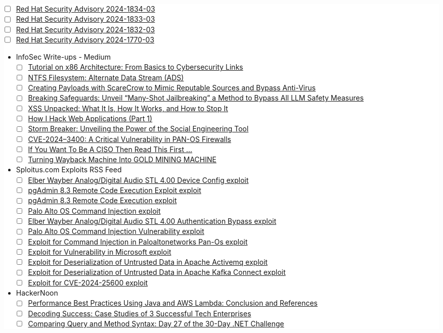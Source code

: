   - [ ] [Red Hat Security Advisory 2024-1834-03](https://packetstormsecurity.com/files/178082/RHSA-2024-1834-03.txt)
  - [ ] [Red Hat Security Advisory 2024-1833-03](https://packetstormsecurity.com/files/178081/RHSA-2024-1833-03.txt)
  - [ ] [Red Hat Security Advisory 2024-1832-03](https://packetstormsecurity.com/files/178080/RHSA-2024-1832-03.txt)
  - [ ] [Red Hat Security Advisory 2024-1770-03](https://packetstormsecurity.com/files/178079/RHSA-2024-1770-03.txt)
- InfoSec Write-ups - Medium
  - [ ] [Tutorial on x86 Architecture: From Basics to Cybersecurity Links](https://infosecwriteups.com/tutorial-on-x86-architecture-from-basics-to-cybersecurity-links-c01d956d4d85?source=rss----7b722bfd1b8d---4)
  - [ ] [NTFS Filesystem: Alternate Data Stream (ADS)](https://infosecwriteups.com/ntfs-filesystem-alternate-data-stream-ads-c0e4a2402563?source=rss----7b722bfd1b8d---4)
  - [ ] [Creating Payloads with ScareCrow to Mimic Reputable Sources and Bypass Anti-Virus](https://infosecwriteups.com/creating-payloads-with-scarecrow-to-mimic-reputable-sources-and-bypass-anti-virus-01196cac741e?source=rss----7b722bfd1b8d---4)
  - [ ] [Breaking Safeguards: Unveil “Many-Shot Jailbreaking” a Method to Bypass All LLM Safety Measures](https://infosecwriteups.com/breaking-safeguards-unveil-many-shot-jailbreaking-a-method-to-bypass-all-llm-safety-measures-2d188ebc12fb?source=rss----7b722bfd1b8d---4)
  - [ ] [XSS Unpacked: What It Is, How It Works, and How to Stop It](https://infosecwriteups.com/xss-unpacked-what-it-is-how-it-works-and-how-to-stop-it-a27f13abe6ed?source=rss----7b722bfd1b8d---4)
  - [ ] [How I Hack Web Applications (Part 1)](https://infosecwriteups.com/how-i-hack-web-applications-part-1-0833c002cc9a?source=rss----7b722bfd1b8d---4)
  - [ ] [Storm Breaker: Unveiling the Power of the Social Engineering Tool](https://infosecwriteups.com/storm-breaker-unveiling-the-power-of-the-social-engineering-tool-7e92eabe67b4?source=rss----7b722bfd1b8d---4)
  - [ ] [CVE-2024–3400: A Critical Vulnerability in PAN-OS Firewalls](https://infosecwriteups.com/cve-2024-3400-a-critical-vulnerability-in-pan-os-firewalls-a7f8c66a10d2?source=rss----7b722bfd1b8d---4)
  - [ ] [If You Want To Be A CISO Then Read This First …](https://infosecwriteups.com/if-you-want-to-be-a-ciso-then-read-this-first-036f07ec8d05?source=rss----7b722bfd1b8d---4)
  - [ ] [Turning Wayback Machine Into GOLD MINING MACHINE](https://infosecwriteups.com/turning-wayback-machine-into-gold-mining-machine-dcca31ee4114?source=rss----7b722bfd1b8d---4)
- Sploitus.com Exploits RSS Feed
  - [ ] [Elber Wayber Analog/Digital Audio STL 4.00 Device Config exploit](https://sploitus.com/exploit?id=ZSL-2024-5823&utm_source=rss&utm_medium=rss)
  - [ ] [pgAdmin 8.3 Remote Code Execution Exploit exploit](https://sploitus.com/exploit?id=1337DAY-ID-39565&utm_source=rss&utm_medium=rss)
  - [ ] [pgAdmin 8.3 Remote Code Execution exploit](https://sploitus.com/exploit?id=PACKETSTORM:178098&utm_source=rss&utm_medium=rss)
  - [ ] [Palo Alto OS Command Injection exploit](https://sploitus.com/exploit?id=PACKETSTORM:178099&utm_source=rss&utm_medium=rss)
  - [ ] [Elber Wayber Analog/Digital Audio STL 4.00 Authentication Bypass exploit](https://sploitus.com/exploit?id=ZSL-2024-5822&utm_source=rss&utm_medium=rss)
  - [ ] [Palo Alto OS Command Injection Vulnerability exploit](https://sploitus.com/exploit?id=1337DAY-ID-39564&utm_source=rss&utm_medium=rss)
  - [ ] [Exploit for Command Injection in Paloaltonetworks Pan-Os exploit](https://sploitus.com/exploit?id=323BE0FF-5CB3-57BE-91D9-99070B806D3D&utm_source=rss&utm_medium=rss)
  - [ ] [Exploit for Vulnerability in Microsoft exploit](https://sploitus.com/exploit?id=D2FD10B8-D7B0-5E94-8A5F-B701F314483D&utm_source=rss&utm_medium=rss)
  - [ ] [Exploit for Deserialization of Untrusted Data in Apache Activemq exploit](https://sploitus.com/exploit?id=26651B20-6643-5C80-B61A-665C29D38846&utm_source=rss&utm_medium=rss)
  - [ ] [Exploit for Deserialization of Untrusted Data in Apache Kafka Connect exploit](https://sploitus.com/exploit?id=8AC837CD-3466-562F-849B-5FA59E61DDB2&utm_source=rss&utm_medium=rss)
  - [ ] [Exploit for CVE-2024-25600 exploit](https://sploitus.com/exploit?id=9894FDF1-22F4-5FDE-BA2E-14142C576876&utm_source=rss&utm_medium=rss)
- HackerNoon
  - [ ] [Performance Best Practices Using Java and AWS Lambda: Conclusion and References](https://hackernoon.com/performance-best-practices-using-java-and-aws-lambda-conclusion-and-references?source=rss)
  - [ ] [Decoding Success: Case Studies of 3 Successful Tech Enterprises](https://hackernoon.com/decoding-success-case-studies-of-3-successful-tech-enterprises?source=rss)
  - [ ] [Comparing Query and Method Syntax: Day 27 of the 30-Day .NET Challenge](https://hackernoon.com/comparing-query-and-method-syntax-day-27-of-the-30-day-net-challenge?source=rss)